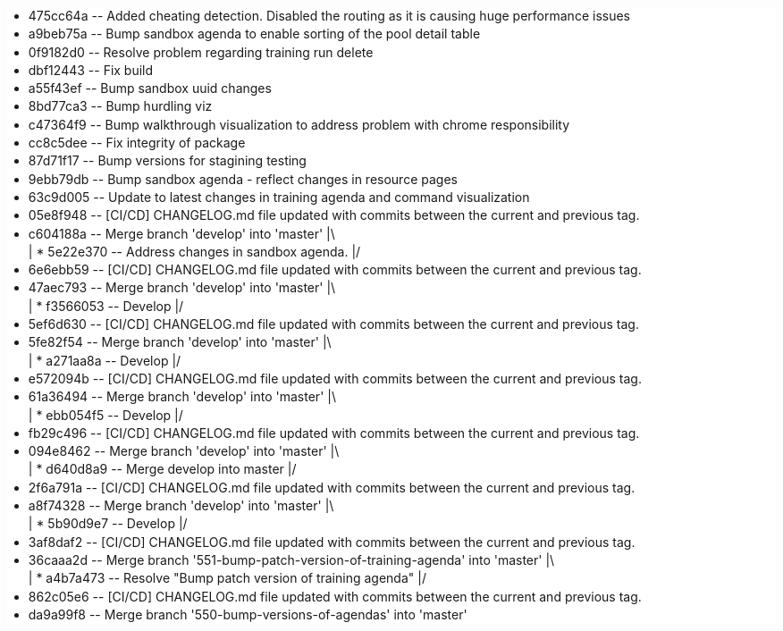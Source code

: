 * 475cc64a -- Added cheating detection. Disabled the routing as it is causing huge performance issues
* a9beb75a -- Bump sandbox agenda to enable sorting of the pool detail table
* 0f9182d0 -- Resolve problem regarding training run delete
* dbf12443 -- Fix build
* a55f43ef -- Bump sandbox uuid changes
* 8bd77ca3 -- Bump hurdling viz
* c47364f9 -- Bump walkthrough visualization to address problem with chrome responsibility
* cc8c5dee -- Fix integrity of package
* 87d71f17 -- Bump versions for stagining testing
* 9ebb79db -- Bump sandbox agenda - reflect changes in resource pages
* 63c9d005 -- Update to latest changes in training agenda and command visualization
* 05e8f948 -- [CI/CD] CHANGELOG.md file updated with commits between the current and previous tag.
*   c604188a -- Merge branch 'develop' into 'master'
|\  
| * 5e22e370 -- Address changes in sandbox agenda.
|/  
* 6e6ebb59 -- [CI/CD] CHANGELOG.md file updated with commits between the current and previous tag.
*   47aec793 -- Merge branch 'develop' into 'master'
|\  
| * f3566053 -- Develop
|/  
* 5ef6d630 -- [CI/CD] CHANGELOG.md file updated with commits between the current and previous tag.
*   5fe82f54 -- Merge branch 'develop' into 'master'
|\  
| * a271aa8a -- Develop
|/  
* e572094b -- [CI/CD] CHANGELOG.md file updated with commits between the current and previous tag.
*   61a36494 -- Merge branch 'develop' into 'master'
|\  
| * ebb054f5 -- Develop
|/  
* fb29c496 -- [CI/CD] CHANGELOG.md file updated with commits between the current and previous tag.
*   094e8462 -- Merge branch 'develop' into 'master'
|\  
| * d640d8a9 -- Merge develop into master
|/  
* 2f6a791a -- [CI/CD] CHANGELOG.md file updated with commits between the current and previous tag.
*   a8f74328 -- Merge branch 'develop' into 'master'
|\  
| * 5b90d9e7 -- Develop
|/  
* 3af8daf2 -- [CI/CD] CHANGELOG.md file updated with commits between the current and previous tag.
*   36caaa2d -- Merge branch '551-bump-patch-version-of-training-agenda' into 'master'
|\  
| * a4b7a473 -- Resolve "Bump patch version of training agenda"
|/  
* 862c05e6 -- [CI/CD] CHANGELOG.md file updated with commits between the current and previous tag.
*   da9a99f8 -- Merge branch '550-bump-versions-of-agendas' into 'master'